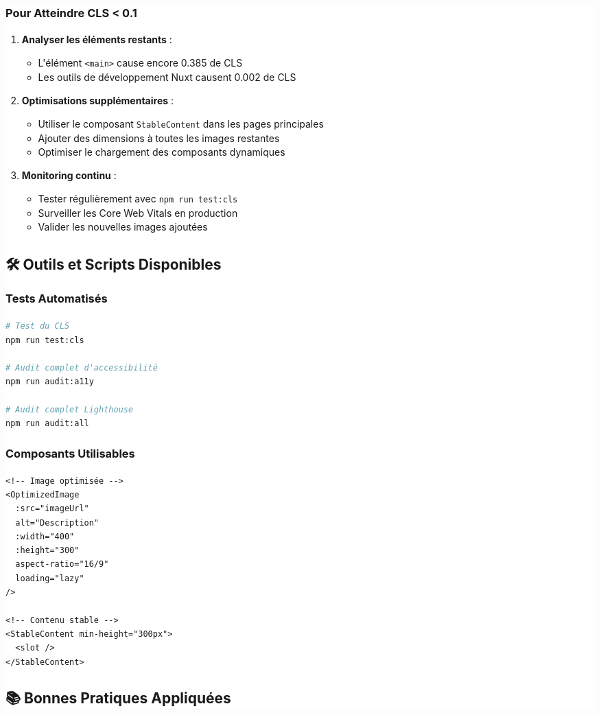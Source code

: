 ### **Pour Atteindre CLS < 0.1**

1. **Analyser les éléments restants** :
   - L'élément `<main>` cause encore 0.385 de CLS
   - Les outils de développement Nuxt causent 0.002 de CLS

2. **Optimisations supplémentaires** :
   - Utiliser le composant `StableContent` dans les pages principales
   - Ajouter des dimensions à toutes les images restantes
   - Optimiser le chargement des composants dynamiques

3. **Monitoring continu** :
   - Tester régulièrement avec `npm run test:cls`
   - Surveiller les Core Web Vitals en production
   - Valider les nouvelles images ajoutées

## 🛠️ Outils et Scripts Disponibles

### **Tests Automatisés**

```bash
# Test du CLS
npm run test:cls

# Audit complet d'accessibilité
npm run audit:a11y

# Audit complet Lighthouse
npm run audit:all
```

### **Composants Utilisables**

```vue
<!-- Image optimisée -->
<OptimizedImage
  :src="imageUrl"
  alt="Description"
  :width="400"
  :height="300"
  aspect-ratio="16/9"
  loading="lazy"
/>

<!-- Contenu stable -->
<StableContent min-height="300px">
  <slot />
</StableContent>
```

## 📚 Bonnes Pratiques Appliquées
